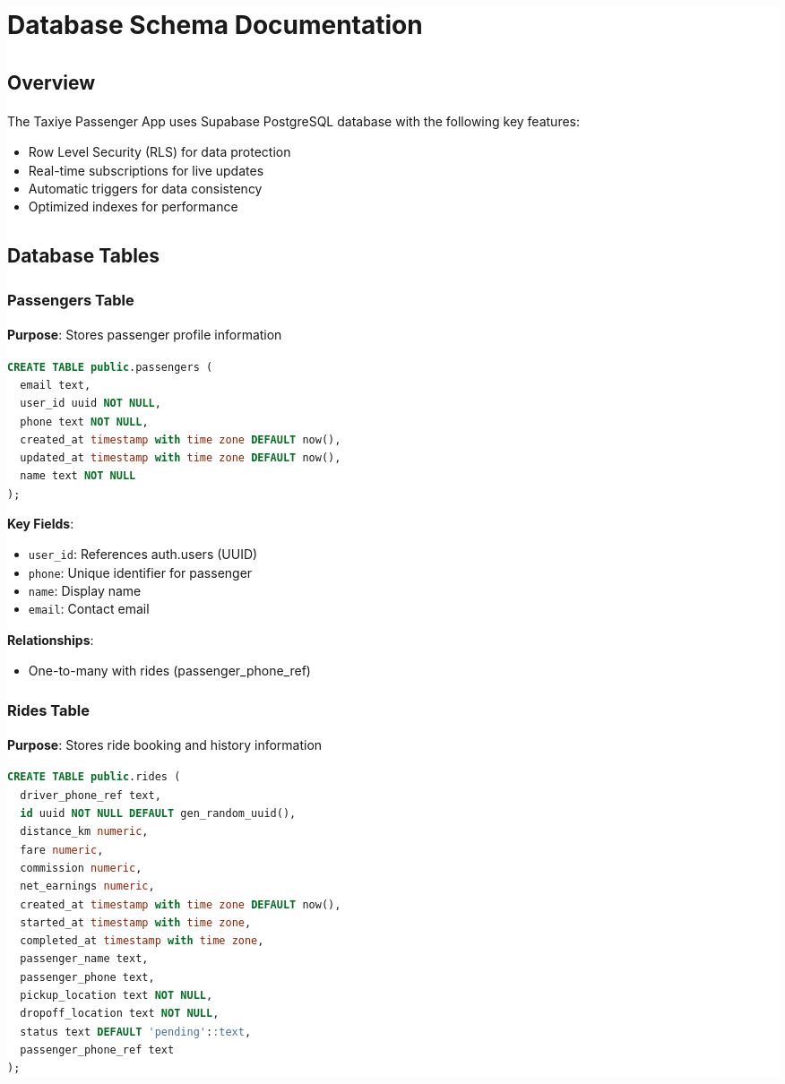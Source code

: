 
# Database Schema Documentation

## Overview

The Taxiye Passenger App uses Supabase PostgreSQL database with the following key features:
- Row Level Security (RLS) for data protection
- Real-time subscriptions for live updates
- Automatic triggers for data consistency
- Optimized indexes for performance

## Database Tables

### Passengers Table

**Purpose**: Stores passenger profile information

```sql
CREATE TABLE public.passengers (
  email text,
  user_id uuid NOT NULL,
  phone text NOT NULL,
  created_at timestamp with time zone DEFAULT now(),
  updated_at timestamp with time zone DEFAULT now(),
  name text NOT NULL
);
```

**Key Fields**:
- `user_id`: References auth.users (UUID)
- `phone`: Unique identifier for passenger
- `name`: Display name
- `email`: Contact email

**Relationships**:
- One-to-many with rides (passenger_phone_ref)

### Rides Table

**Purpose**: Stores ride booking and history information

```sql
CREATE TABLE public.rides (
  driver_phone_ref text,
  id uuid NOT NULL DEFAULT gen_random_uuid(),
  distance_km numeric,
  fare numeric,
  commission numeric,
  net_earnings numeric,
  created_at timestamp with time zone DEFAULT now(),
  started_at timestamp with time zone,
  completed_at timestamp with time zone,
  passenger_name text,
  passenger_phone text,
  pickup_location text NOT NULL,
  dropoff_location text NOT NULL,
  status text DEFAULT 'pending'::text,
  passenger_phone_ref text
);
```
